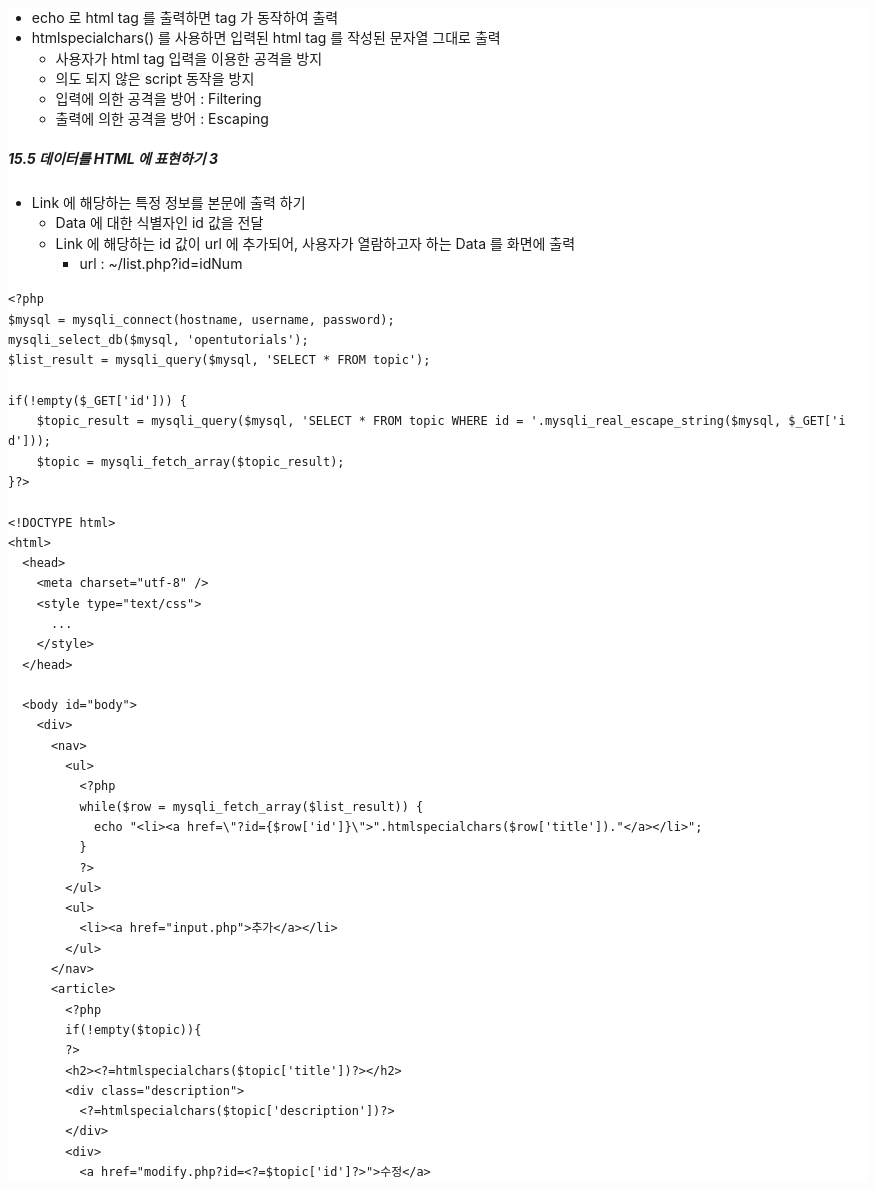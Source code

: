 * echo 로 html tag 를 출력하면 tag 가 동작하여 출력
* htmlspecialchars() 를 사용하면 입력된 html tag 를 작성된 문자열 그대로 출력
  * 사용자가 html tag 입력을 이용한 공격을 방지
  * 의도 되지 않은 script 동작을 방지
  * 입력에 의한 공격을 방어 : Filtering
  * 출력에 의한 공격을 방어 : Escaping





##### 15.5 데이터를 HTML 에 표현하기 3

* Link 에 해당하는 특정 정보를 본문에 출력 하기
  * Data 에 대한 식별자인 id 값을 전달
  * Link 에 해당하는 id 값이 url 에 추가되어, 사용자가 열람하고자 하는 Data 를 화면에 출력
    * url : ~/list.php?id=idNum







```php+HTML
<?php
$mysql = mysqli_connect(hostname, username, password);
mysqli_select_db($mysql, 'opentutorials');
$list_result = mysqli_query($mysql, 'SELECT * FROM topic');

if(!empty($_GET['id'])) {
    $topic_result = mysqli_query($mysql, 'SELECT * FROM topic WHERE id = '.mysqli_real_escape_string($mysql, $_GET['id']));
    $topic = mysqli_fetch_array($topic_result);
}?>

<!DOCTYPE html>
<html>
  <head>
    <meta charset="utf-8" />
    <style type="text/css">
      ...
    </style>
  </head>
  
  <body id="body">
    <div>
      <nav>
        <ul>
          <?php
          while($row = mysqli_fetch_array($list_result)) {
            echo "<li><a href=\"?id={$row['id']}\">".htmlspecialchars($row['title'])."</a></li>";
          }
          ?>
        </ul>
        <ul>
          <li><a href="input.php">추가</a></li>
        </ul>
      </nav>
      <article>
        <?php
        if(!empty($topic)){
        ?>
        <h2><?=htmlspecialchars($topic['title'])?></h2>
        <div class="description">
          <?=htmlspecialchars($topic['description'])?>
        </div>
        <div>
          <a href="modify.php?id=<?=$topic['id']?>">수정</a>
```